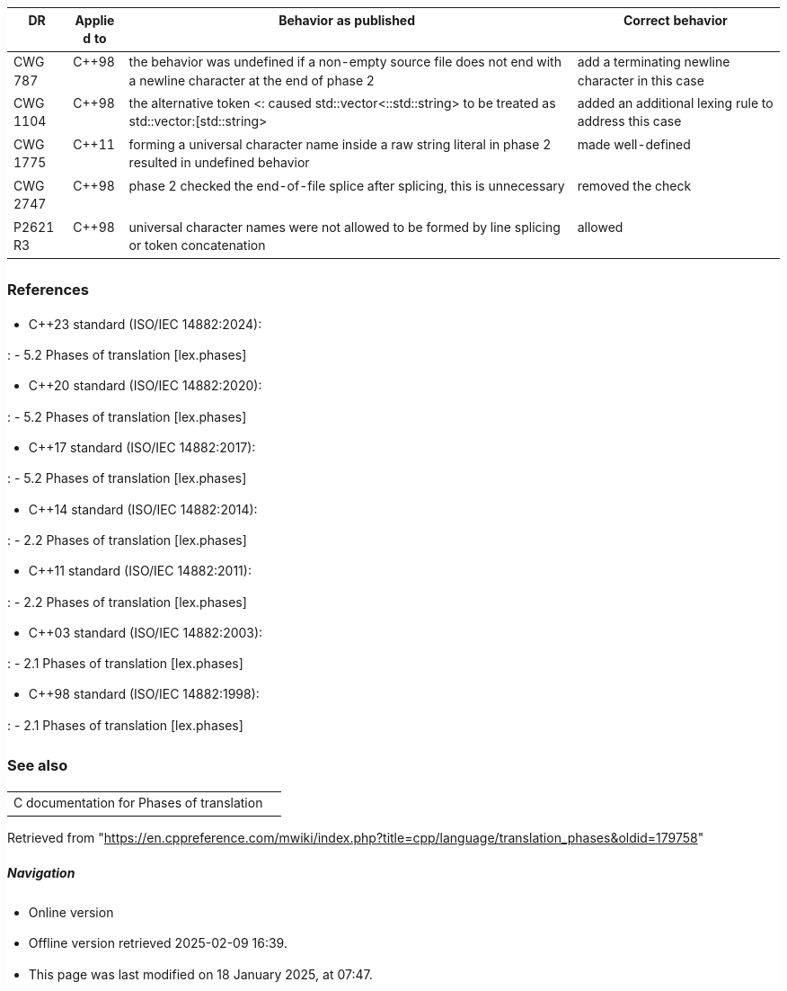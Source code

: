 | DR | Applied to | Behavior as published | Correct behavior |
| --- | --- | --- | --- |
| CWG 787 | C++98 | the behavior was undefined if a non-empty source file does not end with a newline character at the end of phase 2 | add a terminating newline character in this case |
| CWG 1104 | C++98 | the alternative token <: caused std::vector<::std::string> to be treated as std::vector:[std::string> | added an additional lexing rule to address this case |
| CWG 1775 | C++11 | forming a universal character name inside a raw string literal in phase 2 resulted in undefined behavior | made well-defined |
| CWG 2747 | C++98 | phase 2 checked the end-of-file splice after splicing, this is unnecessary | removed the check |
| P2621R3 | C++98 | universal character names were not allowed to be formed by line splicing or token concatenation | allowed |

### References

- C++23 standard (ISO/IEC 14882:2024):

:   - 5.2 Phases of translation [lex.phases]

- C++20 standard (ISO/IEC 14882:2020):

:   - 5.2 Phases of translation [lex.phases]

- C++17 standard (ISO/IEC 14882:2017):

:   - 5.2 Phases of translation [lex.phases]

- C++14 standard (ISO/IEC 14882:2014):

:   - 2.2 Phases of translation [lex.phases]

- C++11 standard (ISO/IEC 14882:2011):

:   - 2.2 Phases of translation [lex.phases]

- C++03 standard (ISO/IEC 14882:2003):

:   - 2.1 Phases of translation [lex.phases]

- C++98 standard (ISO/IEC 14882:1998):

:   - 2.1 Phases of translation [lex.phases]

### See also

|  |  |
| --- | --- |
| C documentation for Phases of translation | |

Retrieved from "<https://en.cppreference.com/mwiki/index.php?title=cpp/language/translation_phases&oldid=179758>"

##### Navigation

- Online version
- Offline version retrieved 2025-02-09 16:39.

- This page was last modified on 18 January 2025, at 07:47.